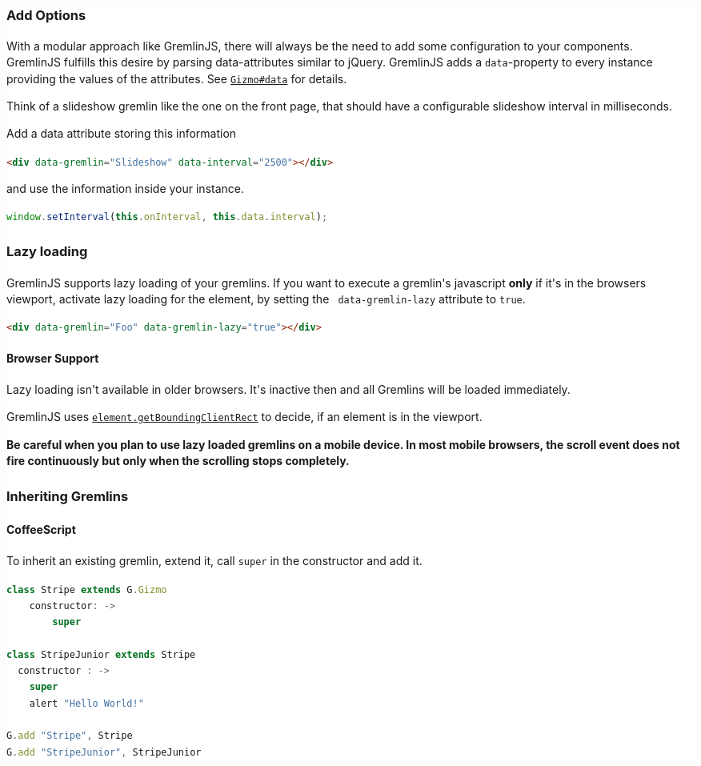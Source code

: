 ### Add Options

With a modular approach like GremlinJS, there will always be the need to add some configuration to your components.   
GremlinJS fulfills this desire by parsing data-attributes similar to jQuery. GremlinJS adds a `data`-property to every instance providing the values of the attributes.  See [`Gizmo#data`](api.html#api-reference_gizmo_gizmo-data) for details.

Think of a slideshow gremlin like the one on the front page, that should have a configurable slideshow interval in milliseconds.

Add a data attribute storing this information

``` html
<div data-gremlin="Slideshow" data-interval="2500"></div>
```

and use the information inside your instance.


``` js
window.setInterval(this.onInterval, this.data.interval);	
```

### Lazy loading

GremlinJS supports lazy loading of your gremlins. If you want to execute a gremlin's javascript **only** if it's in the browsers viewport, activate lazy loading for the element, by setting the ` data-gremlin-lazy` attribute to `true`.

``` html
<div data-gremlin="Foo" data-gremlin-lazy="true"></div>	
```

#### Browser Support
Lazy loading isn't available in older browsers. It's inactive then and all Gremlins will be loaded immediately.

GremlinJS uses [`element.getBoundingClientRect`](http://devdocs.io/dom/element.getboundingclientrect) to decide, if an element is in the viewport.

**Be careful when you plan to use lazy loaded gremlins on a mobile device. In most mobile browsers, the scroll event does not fire continuously but only when the scrolling stops completely.**

### Inheriting Gremlins

#### CoffeeScript

To inherit an existing gremlin, extend it, call `super` in the constructor and add it.

``` js
class Stripe extends G.Gizmo
	constructor: ->
		super

class StripeJunior extends Stripe
  constructor : ->
    super
    alert "Hello World!"

G.add "Stripe", Stripe
G.add "StripeJunior", StripeJunior
```
